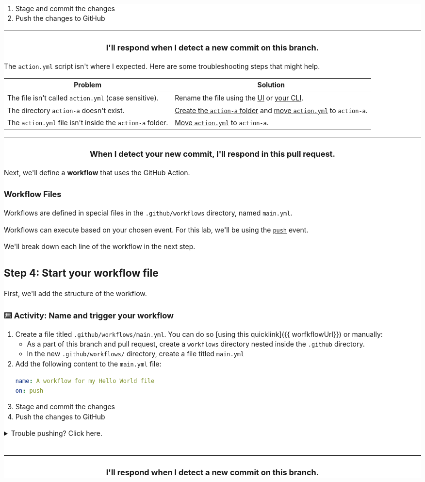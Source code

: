 1. Stage and commit the changes
1. Push the changes to GitHub

<hr>
<h3 align="center">I'll respond when I detect a new commit on this branch.</h3>


The `action.yml` script isn't where I expected. Here are some troubleshooting steps that might help.

| Problem                                                   | Solution                                                                                                                                                                                       |
| --------------------------------------------------------- | ---------------------------------------------------------------------------------------------------------------------------------------------------------------------------------------------- |
| The file isn't called `action.yml` (case sensitive).      | Rename the file using the [UI](https://help.github.com/articles/renaming-a-file/) or [your CLI](https://help.github.com/articles/renaming-a-file-using-the-command-line/).                     |
| The directory `action-a` doesn't exist.                   | [Create the `action-a` folder](https://help.github.com/articles/creating-new-files/) and [move `action.yml`](https://help.github.com/articles/moving-a-file-to-a-new-location/) to `action-a`. |
| The `action.yml` file isn't inside the `action-a` folder. | [Move `action.yml`](https://help.github.com/articles/moving-a-file-to-a-new-location/) to `action-a`.                                                                                          |

<hr>
<h3 align="center">When I detect your new commit, I'll respond in this pull request.</h3>


Next, we'll define a **workflow** that uses the GitHub Action.

### Workflow Files

Workflows are defined in special files in the `.github/workflows` directory, named `main.yml`.

Workflows can execute based on your chosen event. For this lab, we'll be using the [`push`](https://developer.github.com/v3/activity/events/types/#pushevent) event.

We'll break down each line of the workflow in the next step.

## Step 4: Start your workflow file

First, we'll add the structure of the workflow.

### :keyboard: Activity: Name and trigger your workflow

1. Create a file titled `.github/workflows/main.yml`. You can do so [using this quicklink]({{ worfkflowUrl}}) or manually:
   - As a part of this branch and pull request, create a `workflows` directory nested inside the `.github` directory.
   - In the new `.github/workflows/` directory, create a file titled `main.yml`
1. Add the following content to the `main.yml` file:
   ```yaml
   name: A workflow for my Hello World file
   on: push
   ```
1. Stage and commit the changes
1. Push the changes to GitHub

<details><summary>Trouble pushing? Click here.</summary></details>
<br />

<hr>
<h3 align="center">I'll respond when I detect a new commit on this branch.</h3>
